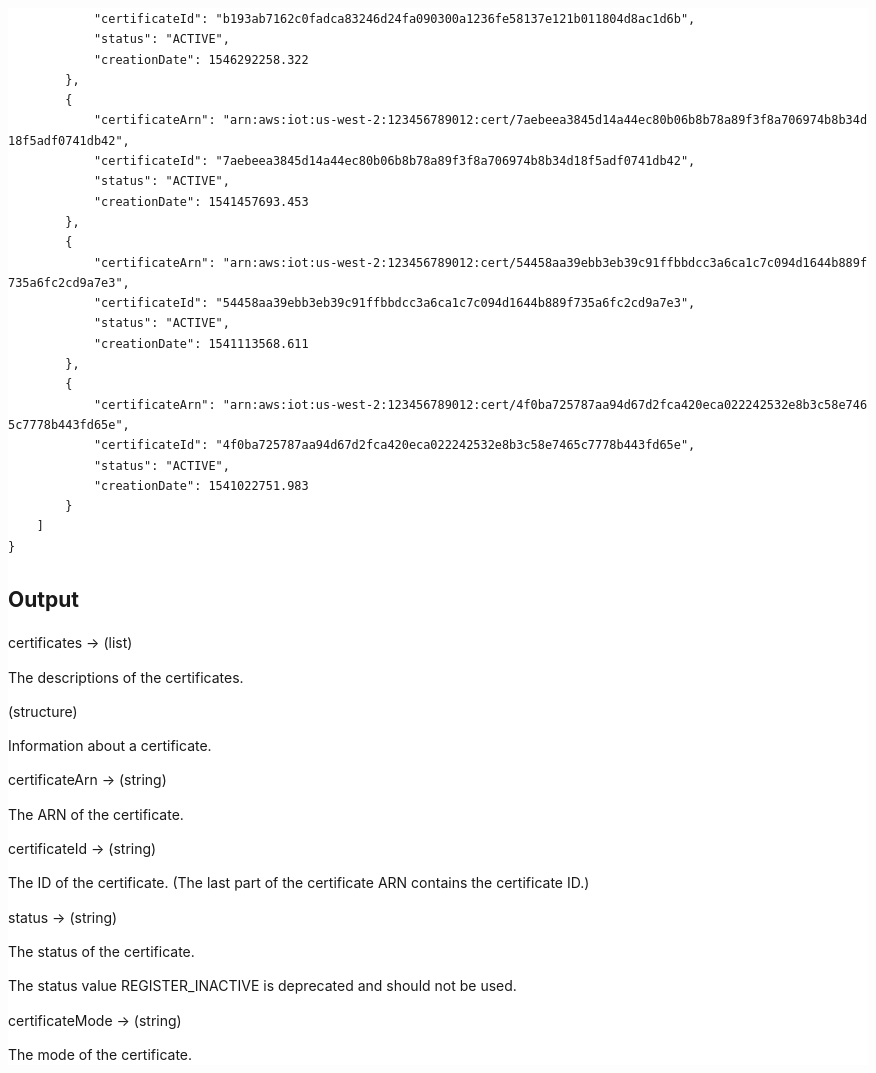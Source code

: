 ```
            "certificateId": "b193ab7162c0fadca83246d24fa090300a1236fe58137e121b011804d8ac1d6b",
            "status": "ACTIVE",
            "creationDate": 1546292258.322
        },
        {
            "certificateArn": "arn:aws:iot:us-west-2:123456789012:cert/7aebeea3845d14a44ec80b06b8b78a89f3f8a706974b8b34d18f5adf0741db42",
            "certificateId": "7aebeea3845d14a44ec80b06b8b78a89f3f8a706974b8b34d18f5adf0741db42",
            "status": "ACTIVE",
            "creationDate": 1541457693.453
        },
        {
            "certificateArn": "arn:aws:iot:us-west-2:123456789012:cert/54458aa39ebb3eb39c91ffbbdcc3a6ca1c7c094d1644b889f735a6fc2cd9a7e3",
            "certificateId": "54458aa39ebb3eb39c91ffbbdcc3a6ca1c7c094d1644b889f735a6fc2cd9a7e3",
            "status": "ACTIVE",
            "creationDate": 1541113568.611
        },
        {
            "certificateArn": "arn:aws:iot:us-west-2:123456789012:cert/4f0ba725787aa94d67d2fca420eca022242532e8b3c58e7465c7778b443fd65e",
            "certificateId": "4f0ba725787aa94d67d2fca420eca022242532e8b3c58e7465c7778b443fd65e",
            "status": "ACTIVE",
            "creationDate": 1541022751.983
        }
    ]
}
```

## Output

certificates -> (list)

The descriptions of the certificates.

(structure)

Information about a certificate.

certificateArn -> (string)

The ARN of the certificate.

certificateId -> (string)

The ID of the certificate. (The last part of the certificate ARN contains the certificate ID.)

status -> (string)

The status of the certificate.

The status value REGISTER_INACTIVE is deprecated and should not be used.

certificateMode -> (string)

The mode of the certificate.
